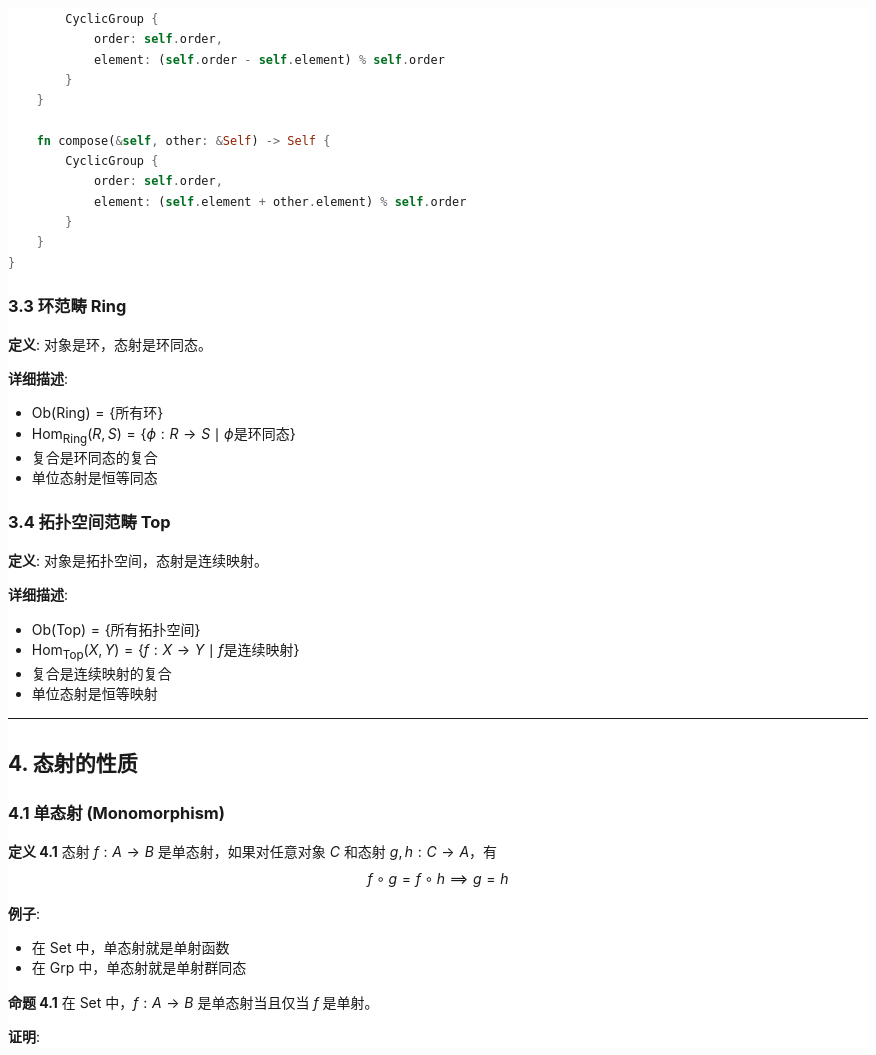 ```rust
        CyclicGroup { 
            order: self.order, 
            element: (self.order - self.element) % self.order 
        }
    }
    
    fn compose(&self, other: &Self) -> Self {
        CyclicGroup { 
            order: self.order, 
            element: (self.element + other.element) % self.order 
        }
    }
}
```

### 3.3 环范畴 Ring

**定义**: 对象是环，态射是环同态。

**详细描述**:

- $\text{Ob}(\text{Ring}) = \{\text{所有环}\}$
- $\text{Hom}_{\text{Ring}}(R, S) = \{\phi: R \to S \mid \phi \text{是环同态}\}$
- 复合是环同态的复合
- 单位态射是恒等同态

### 3.4 拓扑空间范畴 Top

**定义**: 对象是拓扑空间，态射是连续映射。

**详细描述**:

- $\text{Ob}(\text{Top}) = \{\text{所有拓扑空间}\}$
- $\text{Hom}_{\text{Top}}(X, Y) = \{f: X \to Y \mid f \text{是连续映射}\}$
- 复合是连续映射的复合
- 单位态射是恒等映射

---

## 4. 态射的性质

### 4.1 单态射 (Monomorphism)

**定义 4.1** 态射 $f: A \to B$ 是单态射，如果对任意对象 $C$ 和态射 $g, h: C \to A$，有
$$f \circ g = f \circ h \implies g = h$$

**例子**:

- 在 Set 中，单态射就是单射函数
- 在 Grp 中，单态射就是单射群同态

**命题 4.1** 在 Set 中，$f: A \to B$ 是单态射当且仅当 $f$ 是单射。

**证明**:
